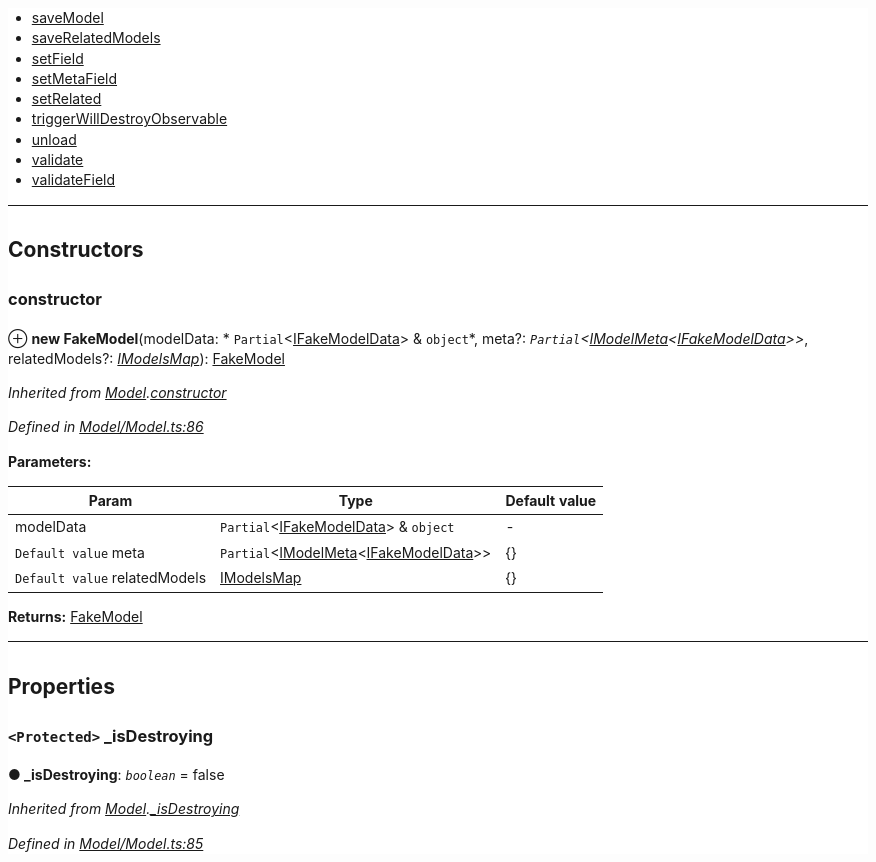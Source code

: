 * [saveModel](fakemodel.md#savemodel)
* [saveRelatedModels](fakemodel.md#saverelatedmodels)
* [setField](fakemodel.md#setfield)
* [setMetaField](fakemodel.md#setmetafield)
* [setRelated](fakemodel.md#setrelated)
* [triggerWillDestroyObservable](fakemodel.md#triggerwilldestroyobservable)
* [unload](fakemodel.md#unload)
* [validate](fakemodel.md#validate)
* [validateField](fakemodel.md#validatefield)

---

## Constructors

<a id="constructor"></a>

###  constructor

⊕ **new FakeModel**(modelData: * `Partial`<[IFakeModelData](../interfaces/ifakemodeldata.md)> & `object`*, meta?: *`Partial`<[IModelMeta](../interfaces/imodelmeta.md)<[IFakeModelData](../interfaces/ifakemodeldata.md)>>*, relatedModels?: *[IModelsMap](../interfaces/imodelsmap.md)*): [FakeModel](fakemodel.md)

*Inherited from [Model](model.md).[constructor](model.md#constructor)*

*Defined in [Model/Model.ts:86](https://github.com/Rediker-Software/redux-data-service/blob/69d850d/src/Model/Model.ts#L86)*

**Parameters:**

| Param | Type | Default value |
| ------ | ------ | ------ |
| modelData |  `Partial`<[IFakeModelData](../interfaces/ifakemodeldata.md)> & `object`| - |
| `Default value` meta | `Partial`<[IModelMeta](../interfaces/imodelmeta.md)<[IFakeModelData](../interfaces/ifakemodeldata.md)>> |  {} |
| `Default value` relatedModels | [IModelsMap](../interfaces/imodelsmap.md) |  {} |

**Returns:** [FakeModel](fakemodel.md)

___

## Properties

<a id="_isdestroying"></a>

### `<Protected>` _isDestroying

**● _isDestroying**: *`boolean`* = false

*Inherited from [Model](model.md).[_isDestroying](model.md#_isdestroying)*

*Defined in [Model/Model.ts:85](https://github.com/Rediker-Software/redux-data-service/blob/69d850d/src/Model/Model.ts#L85)*

